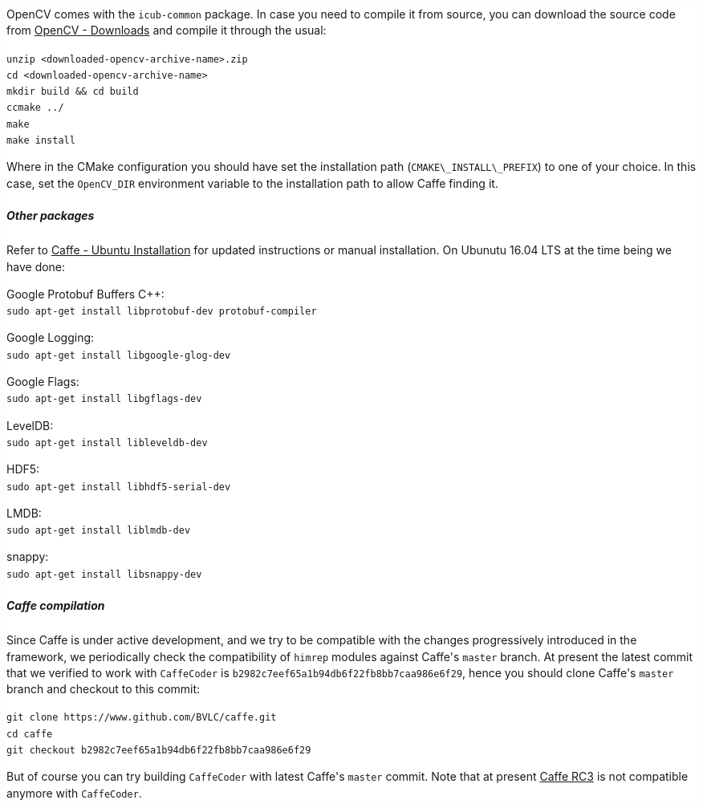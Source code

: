 OpenCV comes with the `icub-common` package. In case you need to compile it from source, you can download the source code from [OpenCV - Downloads](http://opencv.org/downloads.html) and compile it through the usual:

```
unzip <downloaded-opencv-archive-name>.zip
cd <downloaded-opencv-archive-name>
mkdir build && cd build
ccmake ../
make
make install
```

Where in the CMake configuration you should have set the installation path (`CMAKE\_INSTALL\_PREFIX`) to one of your choice. In this case, set the `OpenCV_DIR` environment variable to the installation path to allow Caffe finding it.

##### Other packages

Refer to [Caffe - Ubuntu Installation](http://caffe.berkeleyvision.org/install_apt.html) for updated instructions or manual installation. On Ubunutu 16.04 LTS at the time being we have done:

Google Protobuf Buffers C++:<br>
`sudo apt-get install libprotobuf-dev protobuf-compiler`

Google Logging:<br>
`sudo apt-get install libgoogle-glog-dev`

Google Flags:<br>
`sudo apt-get install libgflags-dev`

LevelDB:<br>
`sudo apt-get install libleveldb-dev`

HDF5:<br>
`sudo apt-get install libhdf5-serial-dev`

LMDB:<br>
`sudo apt-get install liblmdb-dev`

snappy:<br>
`sudo apt-get install libsnappy-dev`

##### Caffe compilation

Since Caffe is under active development, and we try to be compatible with the changes progressively introduced in the framework, we periodically check the compatibility of `himrep` modules against Caffe's `master` branch. At present the latest commit that we verified to work with `CaffeCoder` is `b2982c7eef65a1b94db6f22fb8bb7caa986e6f29`, hence you should clone Caffe's `master` branch and checkout to this commit:

```
git clone https://www.github.com/BVLC/caffe.git
cd caffe
git checkout b2982c7eef65a1b94db6f22fb8bb7caa986e6f29
```
But of course you can try building `CaffeCoder` with latest Caffe's `master` commit.
Note that at present [Caffe RC3](https://github.com/BVLC/caffe/releases) is not compatible anymore with `CaffeCoder`.
